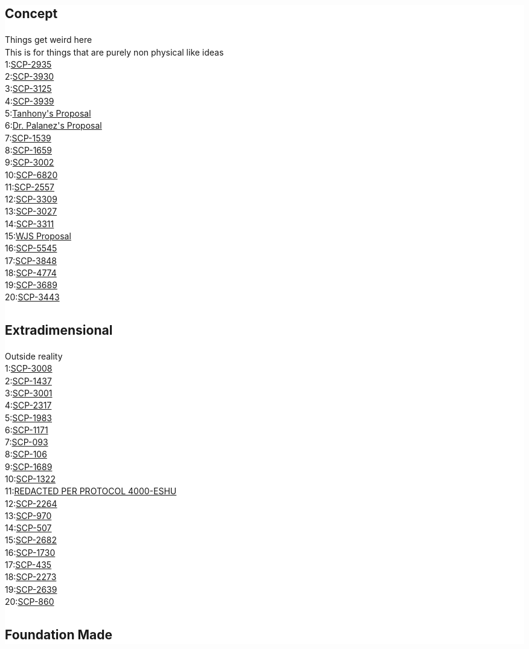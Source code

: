 ## Concept

Things get weird here  
This is for things that are purely non physical like ideas  
1:[SCP-2935](/scp-2935)  
2:[SCP-3930](/scp-3930)  
3:[SCP-3125](/scp-3125)  
4:[SCP-3939](/scp-3939)  
5:[Tanhony's Proposal](/tanhony-s-proposal)  
6:[Dr. Palanez's Proposal](/weryllium-proposal)  
7:[SCP-1539](/scp-1539)  
8:[SCP-1659](/scp-1659)  
9:[SCP-3002](/scp-3002)  
10:[SCP-6820](/scp-6820)  
11:[SCP-2557](/scp-2557)  
12:[SCP-3309](/scp-3309)  
13:[SCP-3027](/scp-3027)  
14:[SCP-3311](/scp-3311)  
15:[WJS Proposal](/wjs-proposal)  
16:[SCP-5545](/scp-5545)  
17:[SCP-3848](/scp-3848)  
18:[SCP-4774](/scp-4774)  
19:[SCP-3689](/scp-3689)  
20:[SCP-3443](/scp-3443)

## Extradimensional

Outside reality  
1:[SCP-3008](/scp-3008)  
2:[SCP-1437](/scp-1437)  
3:[SCP-3001](/scp-3001)  
4:[SCP-2317](/scp-2317)  
5:[SCP-1983](/scp-1983)  
6:[SCP-1171](/scp-1171)  
7:[SCP-093](/scp-093)  
8:[SCP-106](/scp-106)  
9:[SCP-1689](/scp-1689)  
10:[SCP-1322](/scp-1322)  
11:[REDACTED PER PROTOCOL 4000-ESHU](/taboo)  
12:[SCP-2264](/scp-2264)  
13:[SCP-970](/scp-970)  
14:[SCP-507](/scp-507)  
15:[SCP-2682](/scp-2682)  
16:[SCP-1730](/scp-1730)  
17:[SCP-435](/scp-435)  
18:[SCP-2273](/scp-2273)  
19:[SCP-2639](/scp-2639)  
20:[SCP-860](/scp-860)

## Foundation Made
